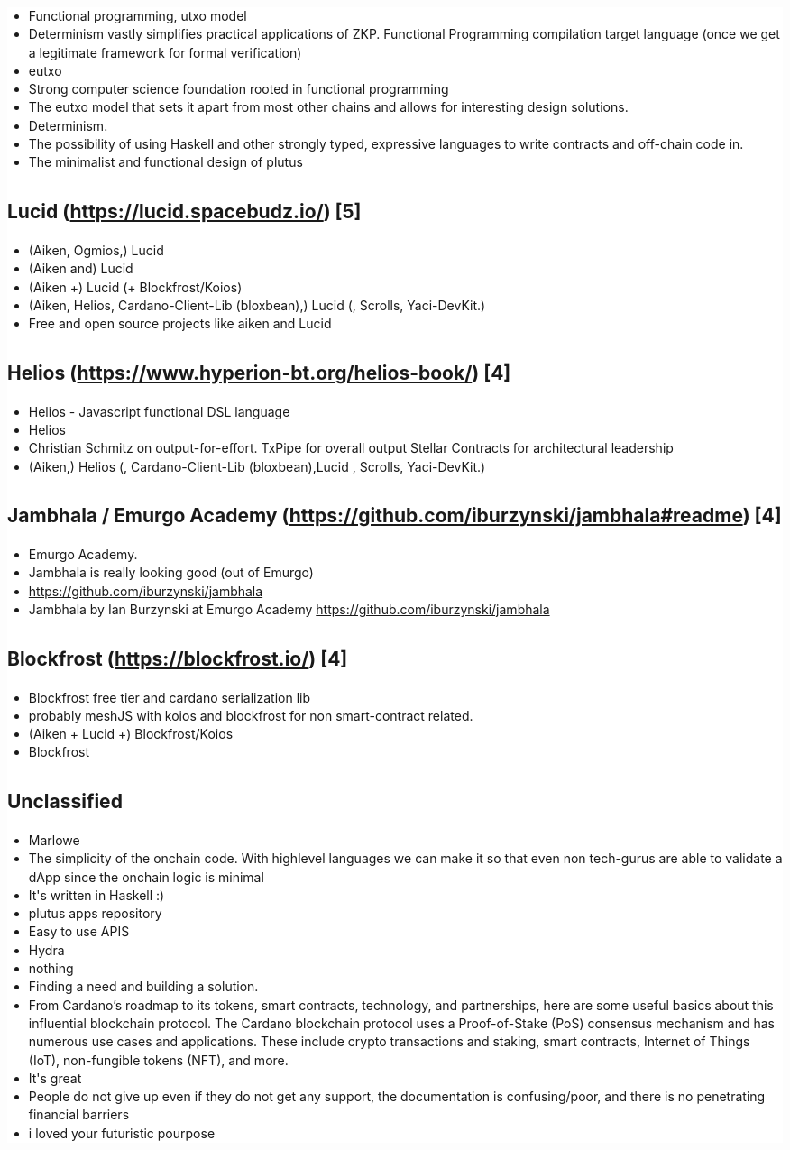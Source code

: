 - Functional programming, utxo model
- Determinism vastly simplifies practical applications of ZKP. Functional Programming compilation target language (once we get a legitimate framework for formal verification)
- eutxo
- Strong computer science foundation rooted in functional programming
- The eutxo model that sets it apart from most other chains and allows for interesting design solutions.
- Determinism.
- The possibility of using Haskell and other strongly typed, expressive languages to write contracts and off-chain code in.
- The minimalist and functional design of plutus

## Lucid (https://lucid.spacebudz.io/) [5]

- (Aiken, Ogmios,) Lucid
- (Aiken and) Lucid
- (Aiken +) Lucid (+ Blockfrost/Koios)
- (Aiken, Helios, Cardano-Client-Lib (bloxbean),) Lucid (, Scrolls, Yaci-DevKit.)
- Free and open source projects like aiken and Lucid

## Helios (https://www.hyperion-bt.org/helios-book/) [4]

- Helios - Javascript functional DSL language
- Helios
- Christian Schmitz on output-for-effort. TxPipe for overall output  Stellar Contracts for architectural leadership
- (Aiken,) Helios (, Cardano-Client-Lib (bloxbean),Lucid , Scrolls, Yaci-DevKit.)

## Jambhala / Emurgo Academy (https://github.com/iburzynski/jambhala#readme) [4]

- Emurgo Academy.
- Jambhala is really looking good (out of Emurgo)
- https://github.com/iburzynski/jambhala
- Jambhala by Ian Burzynski at Emurgo Academy https://github.com/iburzynski/jambhala

## Blockfrost (https://blockfrost.io/) [4]

- Blockfrost free tier and cardano serialization lib
- probably meshJS with koios and blockfrost for non smart-contract related.
- (Aiken + Lucid +) Blockfrost/Koios
- Blockfrost

## Unclassified

- Marlowe
- The simplicity of the onchain code. With highlevel languages we can make it so that even non tech-gurus are able to validate a dApp since the onchain logic is minimal
- It's written in Haskell :)
- plutus apps repository
- Easy to use APIS
- Hydra
- nothing
- Finding a need and building a solution.
- From Cardano’s roadmap to its tokens, smart contracts, technology, and partnerships, here are some useful basics about this influential blockchain protocol. The Cardano blockchain protocol uses a Proof-of-Stake (PoS) consensus mechanism and has numerous use cases and applications. These include crypto transactions and staking, smart contracts, Internet of Things (IoT), non-fungible tokens (NFT), and more.
- It's great
- People do not give up even if they do not get any support, the documentation is confusing/poor, and there is no penetrating financial barriers
- i loved your futuristic pourpose